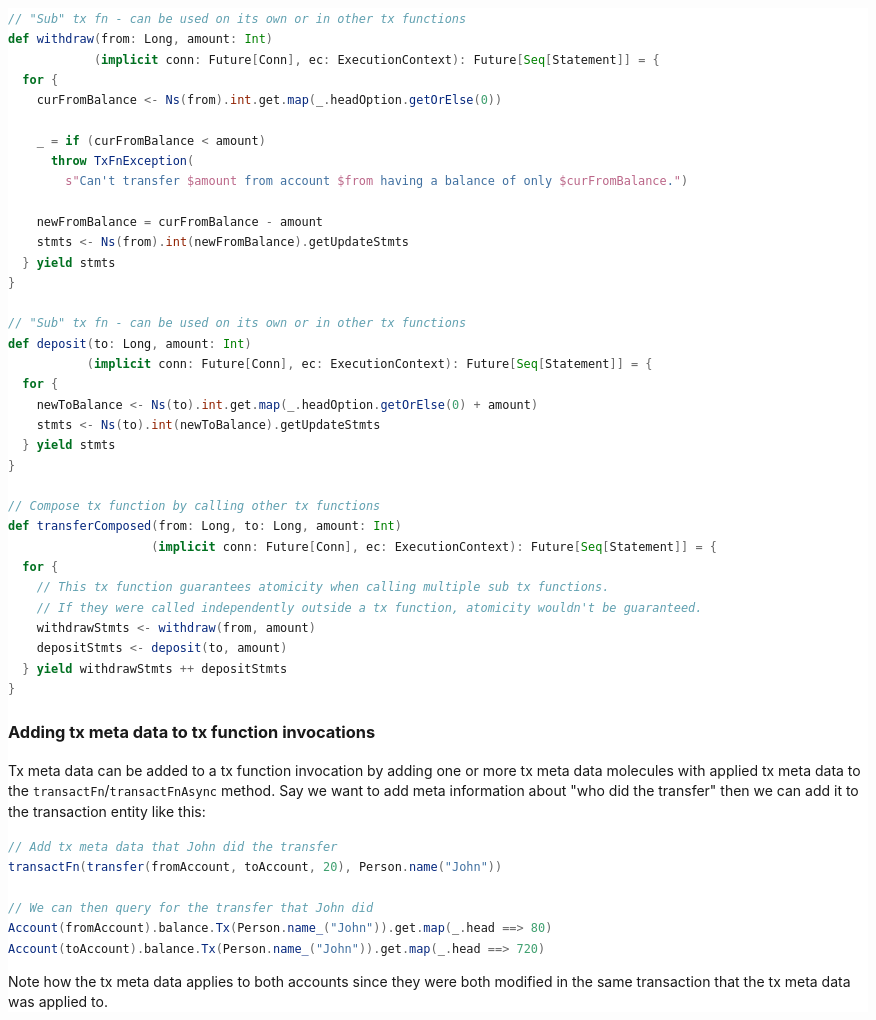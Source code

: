 ```scala
// "Sub" tx fn - can be used on its own or in other tx functions
def withdraw(from: Long, amount: Int)
            (implicit conn: Future[Conn], ec: ExecutionContext): Future[Seq[Statement]] = {
  for {
    curFromBalance <- Ns(from).int.get.map(_.headOption.getOrElse(0))

    _ = if (curFromBalance < amount)
      throw TxFnException(
        s"Can't transfer $amount from account $from having a balance of only $curFromBalance.")

    newFromBalance = curFromBalance - amount
    stmts <- Ns(from).int(newFromBalance).getUpdateStmts
  } yield stmts
}

// "Sub" tx fn - can be used on its own or in other tx functions
def deposit(to: Long, amount: Int)
           (implicit conn: Future[Conn], ec: ExecutionContext): Future[Seq[Statement]] = {
  for {
    newToBalance <- Ns(to).int.get.map(_.headOption.getOrElse(0) + amount)
    stmts <- Ns(to).int(newToBalance).getUpdateStmts
  } yield stmts
}

// Compose tx function by calling other tx functions
def transferComposed(from: Long, to: Long, amount: Int)
                    (implicit conn: Future[Conn], ec: ExecutionContext): Future[Seq[Statement]] = {
  for {
    // This tx function guarantees atomicity when calling multiple sub tx functions.
    // If they were called independently outside a tx function, atomicity wouldn't be guaranteed.
    withdrawStmts <- withdraw(from, amount)
    depositStmts <- deposit(to, amount)
  } yield withdrawStmts ++ depositStmts
}
```

### Adding tx meta data to tx function invocations

Tx meta data can be added to a tx function invocation by adding one or more tx meta data molecules with applied tx meta data to the `transactFn`/`transactFnAsync` method. Say we want to add meta information about "who did the transfer" then we can add it to the transaction entity like this:
```scala
// Add tx meta data that John did the transfer
transactFn(transfer(fromAccount, toAccount, 20), Person.name("John"))

// We can then query for the transfer that John did
Account(fromAccount).balance.Tx(Person.name_("John")).get.map(_.head ==> 80)
Account(toAccount).balance.Tx(Person.name_("John")).get.map(_.head ==> 720)
```
Note how the tx meta data applies to both accounts since they were both modified in the same transaction that the tx meta data was applied to.
